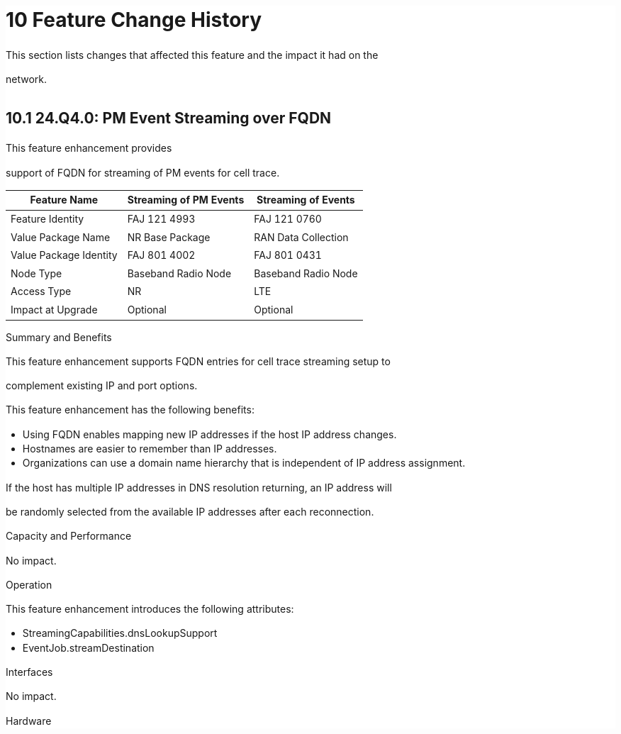 # 10 Feature Change History

This section lists changes that affected this feature and the impact it had on the

network.

## 10.1 24.Q4.0: PM Event Streaming over FQDN

This feature enhancement provides

support of FQDN for streaming of PM events for cell trace.

| Feature Name           | Streaming of PM Events   | Streaming of Events   |
|------------------------|--------------------------|-----------------------|
| Feature Identity       | FAJ 121 4993             | FAJ 121 0760          |
| Value Package Name     | NR Base Package          | RAN Data Collection   |
| Value Package Identity | FAJ 801 4002             | FAJ 801 0431          |
| Node Type              | Baseband Radio Node      | Baseband Radio Node   |
| Access Type            | NR                       | LTE                   |
| Impact at Upgrade      | Optional                 | Optional              |

Summary and Benefits

This feature enhancement supports FQDN entries for cell trace streaming setup to

complement existing IP and port options.

This feature enhancement has the following benefits:

- Using FQDN enables mapping new IP addresses if the host IP address changes.
- Hostnames are easier to remember than IP addresses.
- Organizations can use a domain name hierarchy that is independent of IP address assignment.

If the host has multiple IP addresses in DNS resolution returning, an IP address will

be randomly selected from the available IP addresses after each reconnection.

Capacity and Performance

No impact.

Operation

This feature enhancement introduces the following attributes:

- StreamingCapabilities.dnsLookupSupport
- EventJob.streamDestination

Interfaces

No impact.

Hardware
